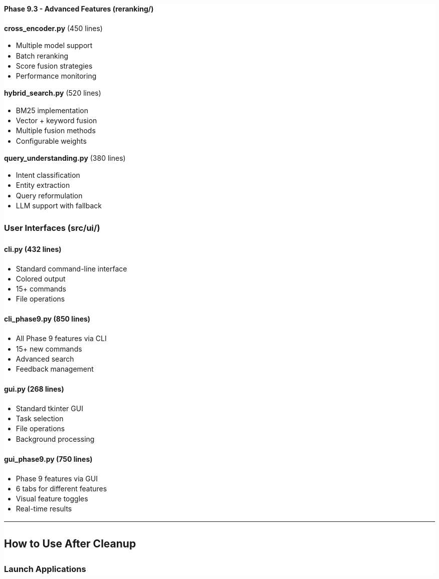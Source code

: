 #### Phase 9.3 - Advanced Features (reranking/)

**cross_encoder.py** (450 lines)
- Multiple model support
- Batch reranking
- Score fusion strategies
- Performance monitoring

**hybrid_search.py** (520 lines)
- BM25 implementation
- Vector + keyword fusion
- Multiple fusion methods
- Configurable weights

**query_understanding.py** (380 lines)
- Intent classification
- Entity extraction
- Query reformulation
- LLM support with fallback

### User Interfaces (src/ui/)

#### **cli.py** (432 lines)
- Standard command-line interface
- Colored output
- 15+ commands
- File operations

#### **cli_phase9.py** (850 lines)
- All Phase 9 features via CLI
- 15+ new commands
- Advanced search
- Feedback management

#### **gui.py** (268 lines)
- Standard tkinter GUI
- Task selection
- File operations
- Background processing

#### **gui_phase9.py** (750 lines)
- Phase 9 features via GUI
- 6 tabs for different features
- Visual feature toggles
- Real-time results

---

## How to Use After Cleanup

### Launch Applications
